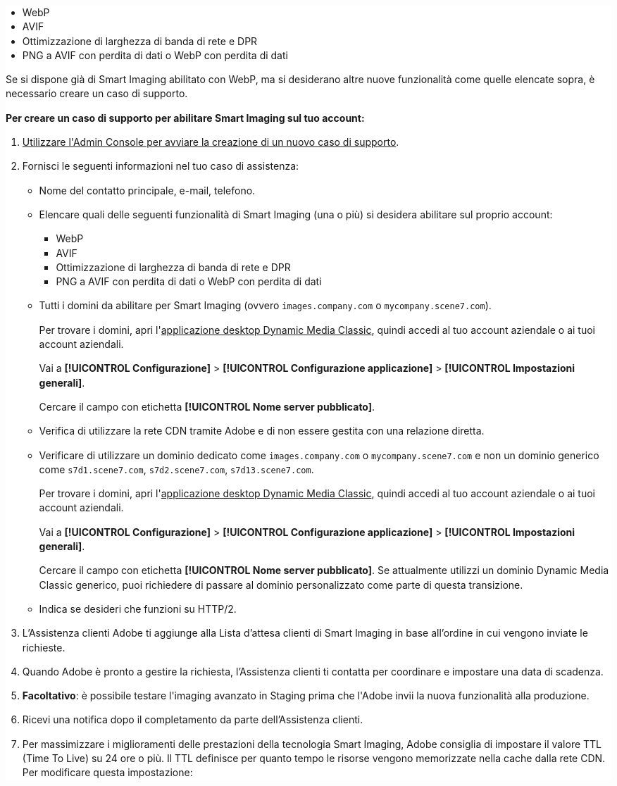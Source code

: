 * WebP
* AVIF
* Ottimizzazione di larghezza di banda di rete e DPR
* PNG a AVIF con perdita di dati o WebP con perdita di dati

Se si dispone già di Smart Imaging abilitato con WebP, ma si desiderano altre nuove funzionalità come quelle elencate sopra, è necessario creare un caso di supporto.

**Per creare un caso di supporto per abilitare Smart Imaging sul tuo account:**

1. [Utilizzare l&#39;Admin Console per avviare la creazione di un nuovo caso di supporto](https://helpx.adobe.com/it/enterprise/using/support-for-experience-cloud.html).
1. Fornisci le seguenti informazioni nel tuo caso di assistenza:

   * Nome del contatto principale, e-mail, telefono.

   * Elencare quali delle seguenti funzionalità di Smart Imaging (una o più) si desidera abilitare sul proprio account:
      * WebP
      * AVIF
      * Ottimizzazione di larghezza di banda di rete e DPR
      * PNG a AVIF con perdita di dati o WebP con perdita di dati

   * Tutti i domini da abilitare per Smart Imaging (ovvero `images.company.com` o `mycompany.scene7.com`).

     Per trovare i domini, apri l&#39;[applicazione desktop Dynamic Media Classic](https://experienceleague.adobe.com/docs/dynamic-media-classic/using/getting-started/signing-out.html#getting-started), quindi accedi al tuo account aziendale o ai tuoi account aziendali.

     Vai a **[!UICONTROL Configurazione]** > **[!UICONTROL Configurazione applicazione]** > **[!UICONTROL Impostazioni generali]**.

     Cercare il campo con etichetta **[!UICONTROL Nome server pubblicato]**.

   * Verifica di utilizzare la rete CDN tramite Adobe e di non essere gestita con una relazione diretta.

   * Verificare di utilizzare un dominio dedicato come `images.company.com` o `mycompany.scene7.com` e non un dominio generico come `s7d1.scene7.com`, `s7d2.scene7.com`, `s7d13.scene7.com`.

     Per trovare i domini, apri l&#39;[applicazione desktop Dynamic Media Classic](https://experienceleague.adobe.com/docs/dynamic-media-classic/using/getting-started/signing-out.html#getting-started), quindi accedi al tuo account aziendale o ai tuoi account aziendali.

     Vai a **[!UICONTROL Configurazione]** > **[!UICONTROL Configurazione applicazione]** > **[!UICONTROL Impostazioni generali]**.

     Cercare il campo con etichetta **[!UICONTROL Nome server pubblicato]**. Se attualmente utilizzi un dominio Dynamic Media Classic generico, puoi richiedere di passare al dominio personalizzato come parte di questa transizione.

   * Indica se desideri che funzioni su HTTP/2.

1. L’Assistenza clienti Adobe ti aggiunge alla Lista d’attesa clienti di Smart Imaging in base all’ordine in cui vengono inviate le richieste.
1. Quando Adobe è pronto a gestire la richiesta, l’Assistenza clienti ti contatta per coordinare e impostare una data di scadenza.
1. **Facoltativo**: è possibile testare l&#39;imaging avanzato in Staging prima che l&#39;Adobe invii la nuova funzionalità alla produzione.
1. Ricevi una notifica dopo il completamento da parte dell’Assistenza clienti.
1. Per massimizzare i miglioramenti delle prestazioni della tecnologia Smart Imaging, Adobe consiglia di impostare il valore TTL (Time To Live) su 24 ore o più. Il TTL definisce per quanto tempo le risorse vengono memorizzate nella cache dalla rete CDN. Per modificare questa impostazione:
